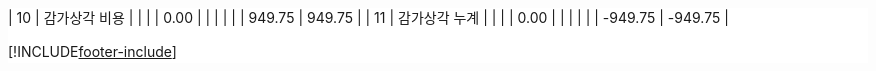 | 10         | 감가상각 비용     |                                                   |                                                   |                                                   | 0\.00                   |   |                                                 |                                                |                                                |                                                | 949\.75                                        | 949\.75                                 |
| 11         | 감가상각 누계 |                                                   |                                                   |                                                   | 0\.00                   |   |                                                 |                                                |                                                |                                                | \-949\.75                                      | \-949\.75                               |




[!INCLUDE[footer-include](../../includes/footer-banner.md)]
